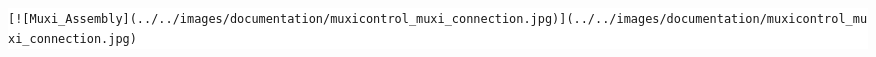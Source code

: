 	[![Muxi_Assembly](../../images/documentation/muxicontrol_muxi_connection.jpg)](../../images/documentation/muxicontrol_muxi_connection.jpg)
